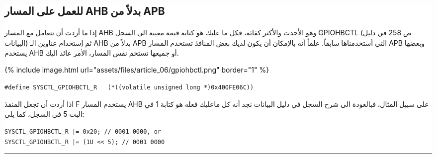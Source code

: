 
## []()للعمل على المسار AHB بدلاً من APB

إذا ما أردت أن تتعامل مع المسار AHB وهو الأحدث والأكثر كفائة، فكل ما عليك هو كتابة قيمة معينة الى السجل GPIOHBCTL (ص 258 في دليل البيانات) ثم إستخدام عناوين الـ AHB بدلاً من APB التي أستخدمناها سابقاً. علماً أنه بالإمكان أن يكون لديك بعض المنافذ تستخدم المسار APB وبعضها يستخدم AHB أو جميعها تستخم نفس المسار، الأمر عائد اليك. 

{% include image.html url="assets/files/article_06/gpiohbctl.png" border="1" %}


```
#define SYSCTL_GPIOHBCTL_R   (*((volatile unsigned long *)0x400FE06C))
```

اذا أردت أن تجعل المنفذ F يستخدم المسار AHB على سبيل المثال، فبالعودة الى شرح السجل في دليل البيانات نجد أنه كل ماعليك فعله هو كتابة 1 في البت 5 في السجل، كما يلي:

```
SYSCTL_GPIOHBCTL_R |= 0x20; // 0001 0000, or
SYSCTL_GPIOHBCTL_R |= (1U << 5); // 0001 0000 
```

---
